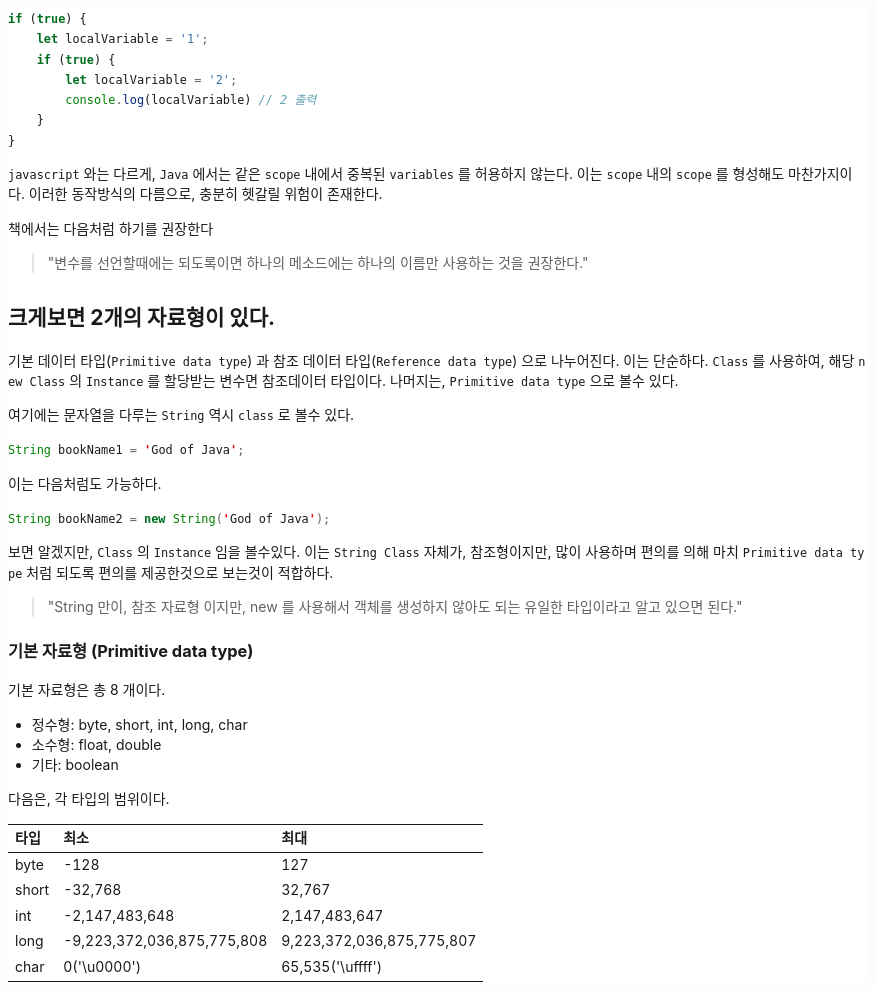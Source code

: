 ```javascript
if (true) {
    let localVariable = '1';
    if (true) {
        let localVariable = '2'; 
        console.log(localVariable) // 2 출력
    }
}
```
`javascript` 와는 다르게, `Java` 에서는 같은 `scope` 내에서 중복된 `variables` 를 허용하지 않는다.
이는 `scope` 내의 `scope` 를 형성해도 마찬가지이다. 
이러한 동작방식의 다름으로, 충분히 헷갈릴 위험이 존재한다.

책에서는 다음처럼 하기를 권장한다

> "변수를 선언할때에는 되도록이면 하나의 메소드에는 하나의 이름만 사용하는 것을 권장한다."

## 크게보면 2개의 자료형이 있다.

기본 데이터 타입(`Primitive data type`) 과 참조 데이터 타입(`Reference data type`) 으로 나누어진다.
이는 단순하다. `Class` 를 사용하여, 해당 `new Class` 의 `Instance` 를 할당받는 변수면 참조데이터 타입이다.
나머지는, `Primitive data type` 으로 볼수 있다.

여기에는 문자열을 다루는 `String` 역시 `class` 로 볼수 있다.

```java
String bookName1 = 'God of Java';
```

이는 다음처럼도 가능하다.

```java
String bookName2 = new String('God of Java');
```

보면 알겠지만, `Class` 의 `Instance` 임을 볼수있다.
이는 `String Class` 자체가, 참조형이지만, 많이 사용하며 편의를 의해
마치 `Primitive data type` 처럼 되도록 편의를 제공한것으로 보는것이 적합하다.

> "String 만이, 참조 자료형 이지만, new 를 사용해서 객체를 생성하지 않아도 되는 유일한 타입이라고 알고 있으면 된다."

### 기본 자료형 (Primitive data type)

기본 자료형은 총 8 개이다.

- 정수형: byte, short, int, long, char
- 소수형: float, double
- 기타: boolean

다음은, 각 타입의 범위이다.

| 타입 | 최소 | 최대 |
| :--- | :--- | :--- |
| byte | -128 | 127 |
| short |  -32,768 | 32,767 |
| int |  -2,147,483,648 | 2,147,483,647 |
| long | -9,223,372,036,875,775,808 | 9,223,372,036,875,775,807 |
| char | 0('\u0000') | 65,535('\uffff') |
